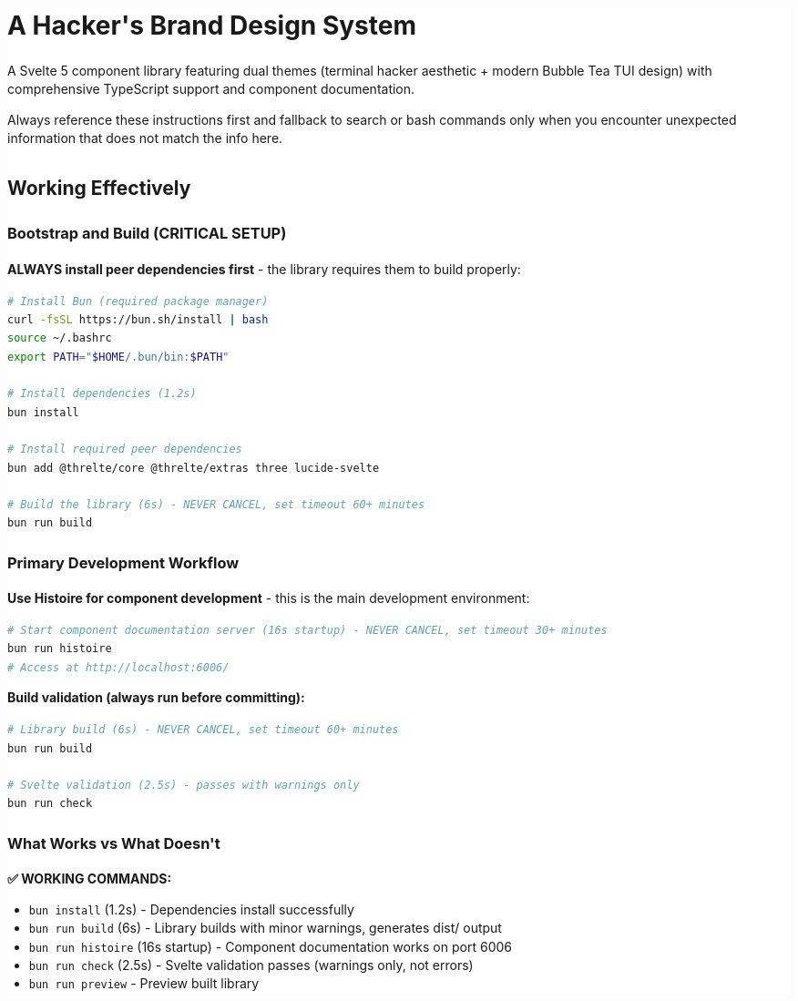 # A Hacker's Brand Design System

A Svelte 5 component library featuring dual themes (terminal hacker aesthetic + modern Bubble Tea TUI design) with comprehensive TypeScript support and component documentation.

Always reference these instructions first and fallback to search or bash commands only when you encounter unexpected information that does not match the info here.

## Working Effectively

### Bootstrap and Build (CRITICAL SETUP)
**ALWAYS install peer dependencies first** - the library requires them to build properly:
```bash
# Install Bun (required package manager)
curl -fsSL https://bun.sh/install | bash
source ~/.bashrc
export PATH="$HOME/.bun/bin:$PATH"

# Install dependencies (1.2s)
bun install

# Install required peer dependencies 
bun add @threlte/core @threlte/extras three lucide-svelte

# Build the library (6s) - NEVER CANCEL, set timeout 60+ minutes
bun run build
```

### Primary Development Workflow
**Use Histoire for component development** - this is the main development environment:
```bash
# Start component documentation server (16s startup) - NEVER CANCEL, set timeout 30+ minutes
bun run histoire
# Access at http://localhost:6006/
```

**Build validation (always run before committing):**
```bash
# Library build (6s) - NEVER CANCEL, set timeout 60+ minutes  
bun run build

# Svelte validation (2.5s) - passes with warnings only
bun run check
```

### What Works vs What Doesn't

**✅ WORKING COMMANDS:**
- `bun install` (1.2s) - Dependencies install successfully
- `bun run build` (6s) - Library builds with minor warnings, generates dist/ output
- `bun run histoire` (16s startup) - Component documentation works on port 6006
- `bun run check` (2.5s) - Svelte validation passes (warnings only, not errors)
- `bun run preview` - Preview built library
